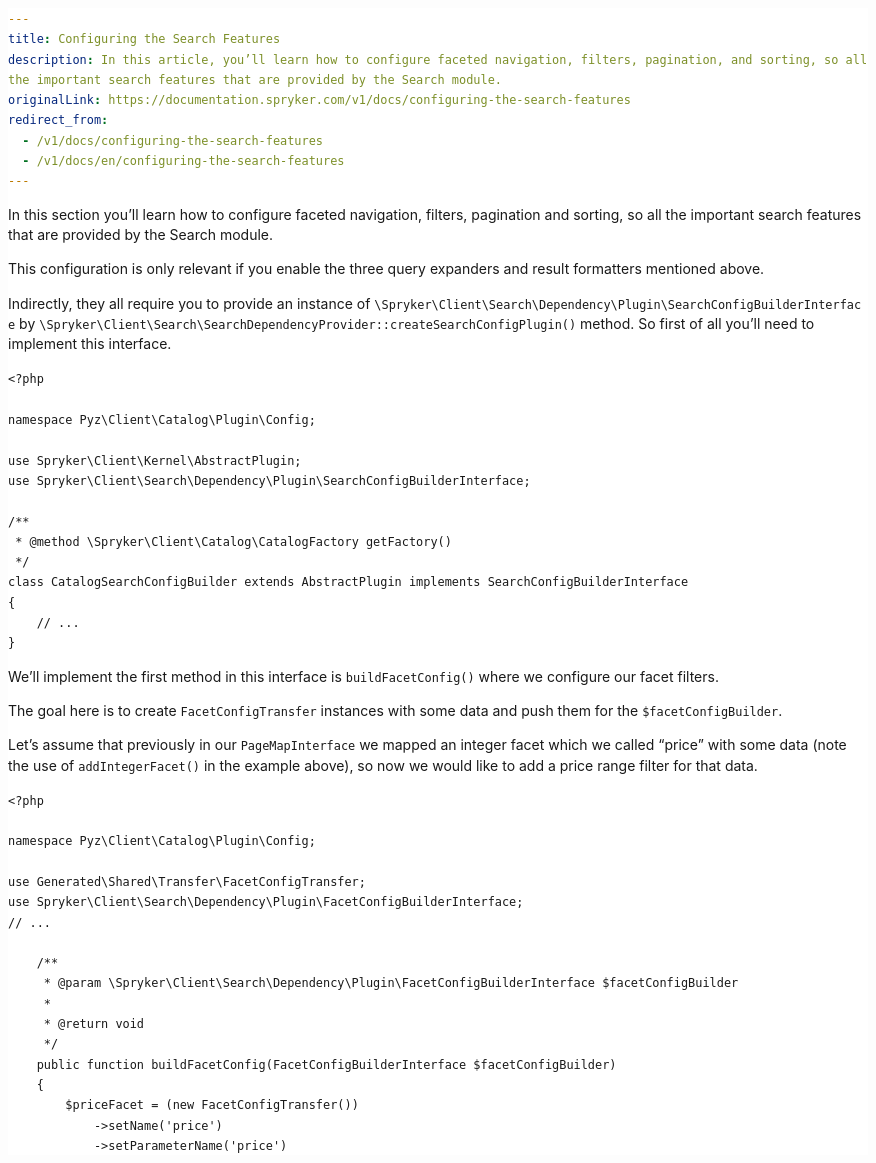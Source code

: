 ```yaml
---
title: Configuring the Search Features
description: In this article, you’ll learn how to configure faceted navigation, filters, pagination, and sorting, so all the important search features that are provided by the Search module.
originalLink: https://documentation.spryker.com/v1/docs/configuring-the-search-features
redirect_from:
  - /v1/docs/configuring-the-search-features
  - /v1/docs/en/configuring-the-search-features
---
```


In this section you’ll learn how to configure faceted navigation, filters, pagination and sorting, so all the important search features that are provided by the Search module.

This configuration is only relevant if you enable the three query expanders and result formatters mentioned above.

Indirectly, they all require you to provide an instance of `\Spryker\Client\Search\Dependency\Plugin\SearchConfigBuilderInterface` by `\Spryker\Client\Search\SearchDependencyProvider::createSearchConfigPlugin()` method. So first of all you’ll need to implement this interface.

```
<?php

namespace Pyz\Client\Catalog\Plugin\Config;

use Spryker\Client\Kernel\AbstractPlugin;
use Spryker\Client\Search\Dependency\Plugin\SearchConfigBuilderInterface;

/**
 * @method \Spryker\Client\Catalog\CatalogFactory getFactory()
 */
class CatalogSearchConfigBuilder extends AbstractPlugin implements SearchConfigBuilderInterface
{
    // ...
}
```
We’ll implement the first method in this interface is `buildFacetConfig()` where we configure our facet filters.

The goal here is to create `FacetConfigTransfer` instances with some data and push them for the `$facetConfigBuilder`.

Let’s assume that previously in our `PageMapInterface` we mapped an integer facet which we called “price” with some data (note the use of `addIntegerFacet()` in the example above), so now we would like to add a price range filter for that data.
```
<?php

namespace Pyz\Client\Catalog\Plugin\Config;

use Generated\Shared\Transfer\FacetConfigTransfer;
use Spryker\Client\Search\Dependency\Plugin\FacetConfigBuilderInterface;
// ...

    /**
     * @param \Spryker\Client\Search\Dependency\Plugin\FacetConfigBuilderInterface $facetConfigBuilder
     *
     * @return void
     */
    public function buildFacetConfig(FacetConfigBuilderInterface $facetConfigBuilder)
    {
        $priceFacet = (new FacetConfigTransfer())
            ->setName('price')
            ->setParameterName('price')
```